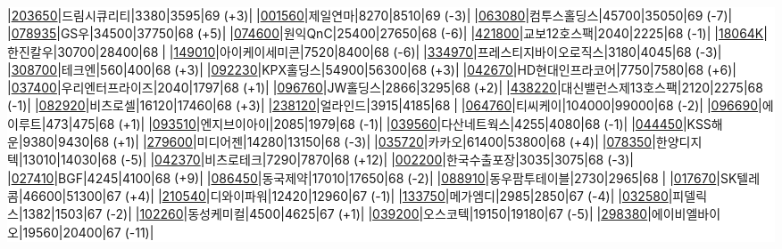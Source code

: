 |[203650](https://finance.daum.net/quotes/A203650)|드림시큐리티|3380|3595|69 (+3)|
|[001560](https://finance.daum.net/quotes/A001560)|제일연마|8270|8510|69 (-3)|
|[063080](https://finance.daum.net/quotes/A063080)|컴투스홀딩스|45700|35050|69 (-7)|
|[078935](https://finance.daum.net/quotes/A078935)|GS우|34500|37750|68 (+5)|
|[074600](https://finance.daum.net/quotes/A074600)|원익QnC|25400|27650|68 (-6)|
|[421800](https://finance.daum.net/quotes/A421800)|교보12호스팩|2040|2225|68 (-1)|
|[18064K](https://finance.daum.net/quotes/A18064K)|한진칼우|30700|28400|68 |
|[149010](https://finance.daum.net/quotes/A149010)|아이케이세미콘|7520|8400|68 (-6)|
|[334970](https://finance.daum.net/quotes/A334970)|프레스티지바이오로직스|3180|4045|68 (-3)|
|[308700](https://finance.daum.net/quotes/A308700)|테크엔|560|400|68 (+3)|
|[092230](https://finance.daum.net/quotes/A092230)|KPX홀딩스|54900|56300|68 (+3)|
|[042670](https://finance.daum.net/quotes/A042670)|HD현대인프라코어|7750|7580|68 (+6)|
|[037400](https://finance.daum.net/quotes/A037400)|우리엔터프라이즈|2040|1797|68 (+1)|
|[096760](https://finance.daum.net/quotes/A096760)|JW홀딩스|2866|3295|68 (+2)|
|[438220](https://finance.daum.net/quotes/A438220)|대신밸런스제13호스팩|2120|2275|68 (-1)|
|[082920](https://finance.daum.net/quotes/A082920)|비츠로셀|16120|17460|68 (+3)|
|[238120](https://finance.daum.net/quotes/A238120)|얼라인드|3915|4185|68 |
|[064760](https://finance.daum.net/quotes/A064760)|티씨케이|104000|99000|68 (-2)|
|[096690](https://finance.daum.net/quotes/A096690)|에이루트|473|475|68 (+1)|
|[093510](https://finance.daum.net/quotes/A093510)|엔지브이아이|2085|1979|68 (-1)|
|[039560](https://finance.daum.net/quotes/A039560)|다산네트웍스|4255|4080|68 (-1)|
|[044450](https://finance.daum.net/quotes/A044450)|KSS해운|9380|9430|68 (+1)|
|[279600](https://finance.daum.net/quotes/A279600)|미디어젠|14280|13150|68 (-3)|
|[035720](https://finance.daum.net/quotes/A035720)|카카오|61400|53800|68 (+4)|
|[078350](https://finance.daum.net/quotes/A078350)|한양디지텍|13010|14030|68 (-5)|
|[042370](https://finance.daum.net/quotes/A042370)|비츠로테크|7290|7870|68 (+12)|
|[002200](https://finance.daum.net/quotes/A002200)|한국수출포장|3035|3075|68 (-3)|
|[027410](https://finance.daum.net/quotes/A027410)|BGF|4245|4100|68 (+9)|
|[086450](https://finance.daum.net/quotes/A086450)|동국제약|17010|17650|68 (-2)|
|[088910](https://finance.daum.net/quotes/A088910)|동우팜투테이블|2730|2965|68 |
|[017670](https://finance.daum.net/quotes/A017670)|SK텔레콤|46600|51300|67 (+4)|
|[210540](https://finance.daum.net/quotes/A210540)|디와이파워|12420|12960|67 (-1)|
|[133750](https://finance.daum.net/quotes/A133750)|메가엠디|2985|2850|67 (-4)|
|[032580](https://finance.daum.net/quotes/A032580)|피델릭스|1382|1503|67 (-2)|
|[102260](https://finance.daum.net/quotes/A102260)|동성케미컬|4500|4625|67 (+1)|
|[039200](https://finance.daum.net/quotes/A039200)|오스코텍|19150|19180|67 (-5)|
|[298380](https://finance.daum.net/quotes/A298380)|에이비엘바이오|19560|20400|67 (-11)|